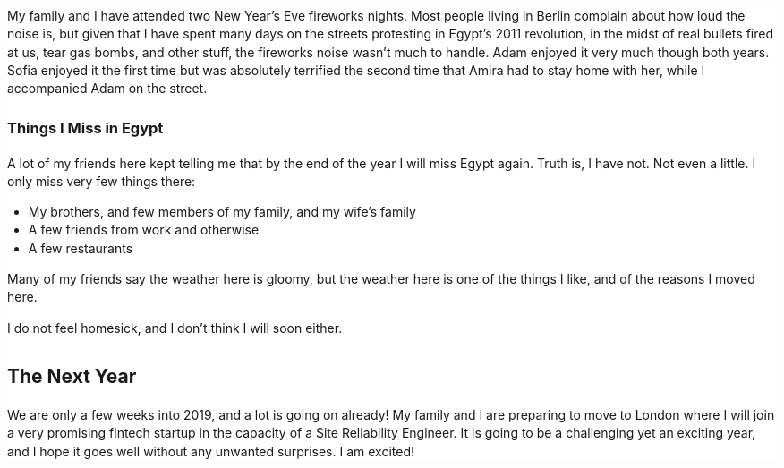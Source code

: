 My family and I have attended two New Year’s Eve fireworks nights. Most people
living in Berlin complain about how loud the noise is, but given that I have
spent many days on the streets protesting in Egypt’s 2011 revolution, in the
midst of real bullets fired at us, tear gas bombs, and other stuff, the
fireworks noise wasn’t much to handle. Adam enjoyed it very much though both
years. Sofia enjoyed it the first time but was absolutely terrified the second
time that Amira had to stay home with her, while I accompanied Adam on the
street.

### Things I Miss in Egypt

A lot of my friends here kept telling me that by the end of the year I will miss
Egypt again. Truth is, I have not. Not even a little. I only miss very few
things there:

- My brothers, and few members of my family, and my wife’s family
- A few friends from work and otherwise
- A few restaurants

Many of my friends say the weather here is gloomy, but the weather here is one
of the things I like, and of the reasons I moved here.

I do not feel homesick, and I don’t think I will soon either.

## The Next Year

We are only a few weeks into 2019, and a lot is going on already! My family and
I are preparing to move to London where I will join a very promising fintech
startup in the capacity of a Site Reliability Engineer. It is going to be a
challenging yet an exciting year, and I hope it goes well without any unwanted
surprises. I am excited!
